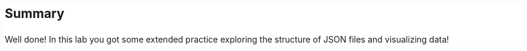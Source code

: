 
## Summary

Well done! In this lab you got some extended practice exploring the structure of JSON files and visualizing data!
